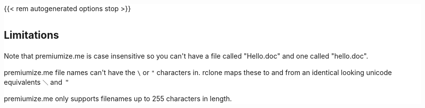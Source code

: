 {{< rem autogenerated options stop >}}

## Limitations

Note that premiumize.me is case insensitive so you can't have a file called
"Hello.doc" and one called "hello.doc".

premiumize.me file names can't have the `\` or `"` characters in.
rclone maps these to and from an identical looking unicode equivalents
`＼` and `＂`

premiumize.me only supports filenames up to 255 characters in length.
